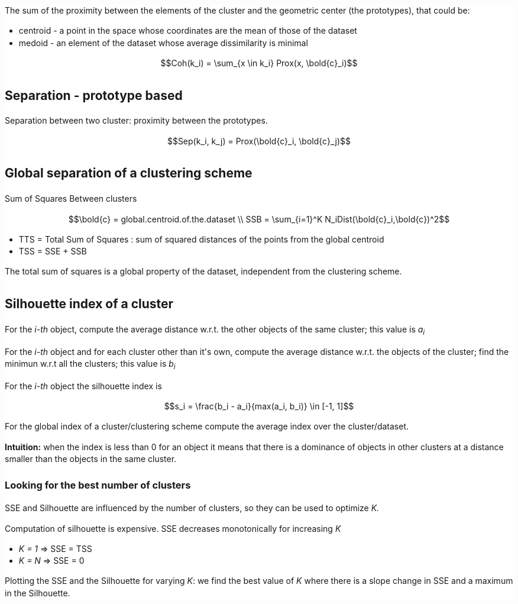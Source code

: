 The sum of the proximity between the elements of the cluster and the geometric center (the prototypes), that could be:

- centroid - a point in the space whose coordinates are the mean of those of the dataset
- medoid - an element of the dataset whose average dissimilarity is minimal

$$Coh(k_i) = \sum_{x \in k_i} Prox(x, \bold{c}_i)$$

## Separation - prototype based

Separation between two cluster: proximity between the prototypes.

$$Sep(k_i, k_j) = Prox(\bold{c}_i, \bold{c}_j)$$

## Global separation of a clustering scheme

Sum of Squares Between clusters

$$\bold{c} = global.centroid.of.the.dataset \\
SSB = \sum_{i=1}^K N_iDist(\bold{c}_i,\bold{c})^2$$

- TTS = Total Sum of Squares : sum of squared distances of the points from the global centroid
- TSS = SSE + SSB

The total sum of squares is a global property of the dataset, independent from the clustering scheme.

## Silhouette index of a cluster

For the *i-th* object, compute the average distance w.r.t. the other objects of the same cluster; this value is $a_i$

For the *i-th* object and for each cluster other than it's own, compute the average distance w.r.t. the objects of the cluster; find the minimun w.r.t all the clusters; this value is $b_i$

For the *i-th* object the silhouette index is 

$$s_i = \frac{b_i - a_i}{max(a_i, b_i)} \in [-1, 1]$$

For the global index of a cluster/clustering scheme compute the average index over the cluster/dataset.

**Intuition:** when the index is less than 0 for an object it means that there is a dominance of objects in other clusters at a distance smaller than the objects in the same cluster.

### Looking for the best number of clusters

SSE and Silhouette are influenced by the number of clusters, so they can be used to optimize *K.*

Computation of silhouette is expensive. SSE decreases monotonically for increasing *K*

- *K = 1* ⇒ SSE = TSS
- *K = N* ⇒ SSE = 0

Plotting the SSE and the Silhouette for varying *K*: we find the best value of *K* where there is a slope change in SSE and a maximum in the Silhouette.
